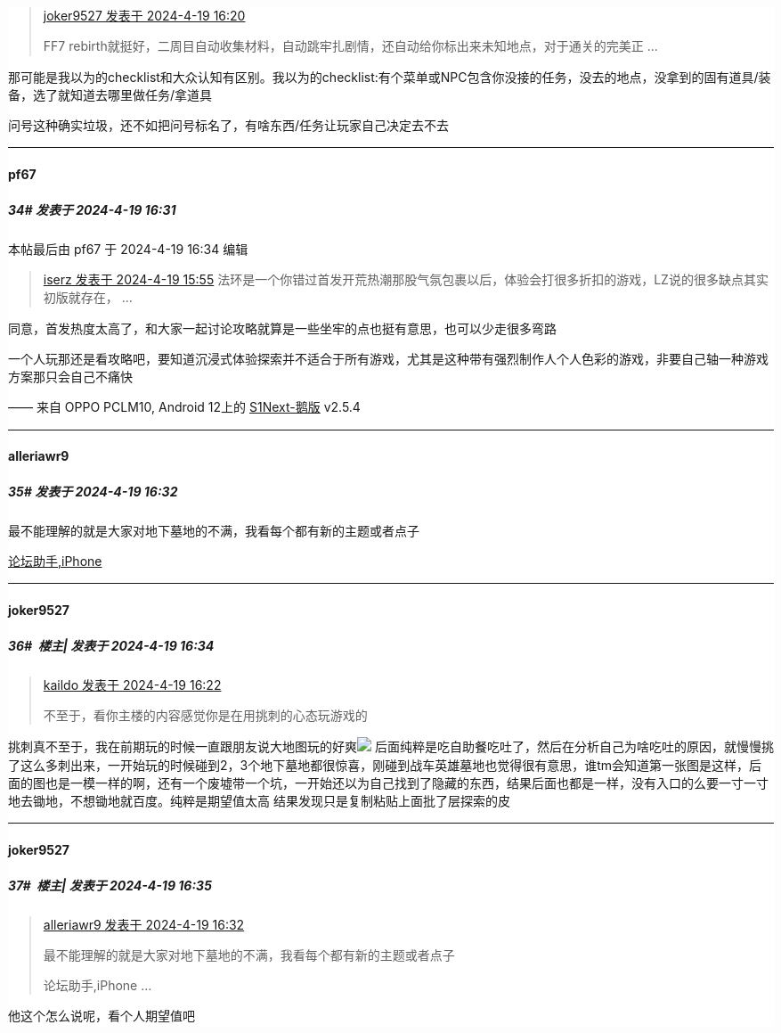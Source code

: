 <blockquote><a href="httphttps://bbs.saraba1st.com/2b/forum.php?mod=redirect&amp;goto=findpost&amp;pid=64651198&amp;ptid=2180548" target="_blank">joker9527 发表于 2024-4-19 16:20</a>

FF7 rebirth就挺好，二周目自动收集材料，自动跳牢扎剧情，还自动给你标出来未知地点，对于通关的完美正 ...</blockquote>
那可能是我以为的checklist和大众认知有区别。我以为的checklist:有个菜单或NPC包含你没接的任务，没去的地点，没拿到的固有道具/装备，选了就知道去哪里做任务/拿道具

问号这种确实垃圾，还不如把问号标名了，有啥东西/任务让玩家自己决定去不去

*****

####  pf67  
##### 34#       发表于 2024-4-19 16:31

 本帖最后由 pf67 于 2024-4-19 16:34 编辑 
<blockquote><a href="httphttps://bbs.saraba1st.com/2b/forum.php?mod=redirect&amp;goto=findpost&amp;pid=64650885&amp;ptid=2180548" target="_blank">iserz 发表于 2024-4-19 15:55</a>
法环是一个你错过首发开荒热潮那股气氛包裹以后，体验会打很多折扣的游戏，LZ说的很多缺点其实初版就存在， ...</blockquote>
同意，首发热度太高了，和大家一起讨论攻略就算是一些坐牢的点也挺有意思，也可以少走很多弯路

一个人玩那还是看攻略吧，要知道沉浸式体验探索并不适合于所有游戏，尤其是这种带有强烈制作人个人色彩的游戏，非要自己轴一种游戏方案那只会自己不痛快

—— 来自 OPPO PCLM10, Android 12上的 [S1Next-鹅版](https://github.com/ykrank/S1-Next/releases) v2.5.4

*****

####  alleriawr9  
##### 35#       发表于 2024-4-19 16:32

最不能理解的就是大家对地下墓地的不满，我看每个都有新的主题或者点子

[论坛助手,iPhone](https://bbs.saraba1st.com/2b/forum.php?mod=viewthread&amp;tid=2029836)

*****

####  joker9527  
##### 36#         楼主| 发表于 2024-4-19 16:34

<blockquote><a href="httphttps://bbs.saraba1st.com/2b/forum.php?mod=redirect&amp;goto=findpost&amp;pid=64651229&amp;ptid=2180548" target="_blank">kaildo 发表于 2024-4-19 16:22</a>

不至于，看你主楼的内容感觉你是在用挑刺的心态玩游戏的</blockquote>
挑刺真不至于，我在前期玩的时候一直跟朋友说大地图玩的好爽<img src="https://static.saraba1st.com/image/smiley/face2017/066.png" referrerpolicy="no-referrer"> 后面纯粹是吃自助餐吃吐了，然后在分析自己为啥吃吐的原因，就慢慢挑了这么多刺出来，一开始玩的时候碰到2，3个地下墓地都很惊喜，刚碰到战车英雄墓地也觉得很有意思，谁tm会知道第一张图是这样，后面的图也是一模一样的啊，还有一个废墟带一个坑，一开始还以为自己找到了隐藏的东西，结果后面也都是一样，没有入口的么要一寸一寸地去锄地，不想锄地就百度。纯粹是期望值太高 结果发现只是复制粘贴上面批了层探索的皮

*****

####  joker9527  
##### 37#         楼主| 发表于 2024-4-19 16:35

<blockquote><a href="httphttps://bbs.saraba1st.com/2b/forum.php?mod=redirect&amp;goto=findpost&amp;pid=64651351&amp;ptid=2180548" target="_blank">alleriawr9 发表于 2024-4-19 16:32</a>

最不能理解的就是大家对地下墓地的不满，我看每个都有新的主题或者点子

论坛助手,iPhone ...</blockquote>
他这个怎么说呢，看个人期望值吧
